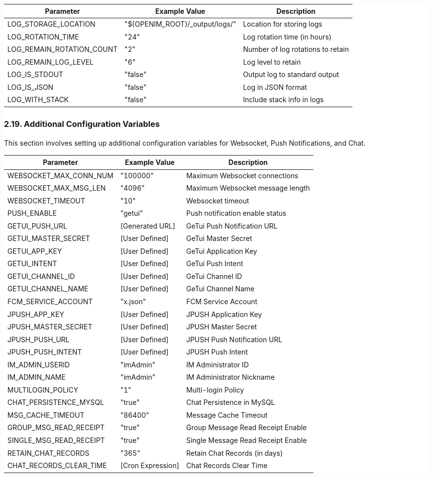 | Parameter                 | Example Value                   | Description                       |
| ------------------------- | ------------------------------- | --------------------------------- |
| LOG_STORAGE_LOCATION      | "${OPENIM_ROOT}/\_output/logs/" | Location for storing logs         |
| LOG_ROTATION_TIME         | "24"                            | Log rotation time (in hours)      |
| LOG_REMAIN_ROTATION_COUNT | "2"                             | Number of log rotations to retain |
| LOG_REMAIN_LOG_LEVEL      | "6"                             | Log level to retain               |
| LOG_IS_STDOUT             | "false"                         | Output log to standard output     |
| LOG_IS_JSON               | "false"                         | Log in JSON format                |
| LOG_WITH_STACK            | "false"                         | Include stack info in logs        |

### 2.19. <a name='AdditionalConfigurationVariables'></a>Additional Configuration Variables

This section involves setting up additional configuration variables for Websocket, Push Notifications, and Chat.

| Parameter                | Example Value     | Description                        |
| ------------------------ | ----------------- | ---------------------------------- |
| WEBSOCKET_MAX_CONN_NUM   | "100000"          | Maximum Websocket connections      |
| WEBSOCKET_MAX_MSG_LEN    | "4096"            | Maximum Websocket message length   |
| WEBSOCKET_TIMEOUT        | "10"              | Websocket timeout                  |
| PUSH_ENABLE              | "getui"           | Push notification enable status    |
| GETUI_PUSH_URL           | [Generated URL]   | GeTui Push Notification URL        |
| GETUI_MASTER_SECRET      | [User Defined]    | GeTui Master Secret                |
| GETUI_APP_KEY            | [User Defined]    | GeTui Application Key              |
| GETUI_INTENT             | [User Defined]    | GeTui Push Intent                  |
| GETUI_CHANNEL_ID         | [User Defined]    | GeTui Channel ID                   |
| GETUI_CHANNEL_NAME       | [User Defined]    | GeTui Channel Name                 |
| FCM_SERVICE_ACCOUNT      | "x.json"          | FCM Service Account                |
| JPUSH_APP_KEY            | [User Defined]    | JPUSH Application Key              |
| JPUSH_MASTER_SECRET      | [User Defined]    | JPUSH Master Secret                |
| JPUSH_PUSH_URL           | [User Defined]    | JPUSH Push Notification URL        |
| JPUSH_PUSH_INTENT        | [User Defined]    | JPUSH Push Intent                  |
| IM_ADMIN_USERID          | "imAdmin"         | IM Administrator ID                |
| IM_ADMIN_NAME            | "imAdmin"         | IM Administrator Nickname          |
| MULTILOGIN_POLICY        | "1"               | Multi-login Policy                 |
| CHAT_PERSISTENCE_MYSQL   | "true"            | Chat Persistence in MySQL          |
| MSG_CACHE_TIMEOUT        | "86400"           | Message Cache Timeout              |
| GROUP_MSG_READ_RECEIPT   | "true"            | Group Message Read Receipt Enable  |
| SINGLE_MSG_READ_RECEIPT  | "true"            | Single Message Read Receipt Enable |
| RETAIN_CHAT_RECORDS      | "365"             | Retain Chat Records (in days)      |
| CHAT_RECORDS_CLEAR_TIME  | [Cron Expression] | Chat Records Clear Time            |